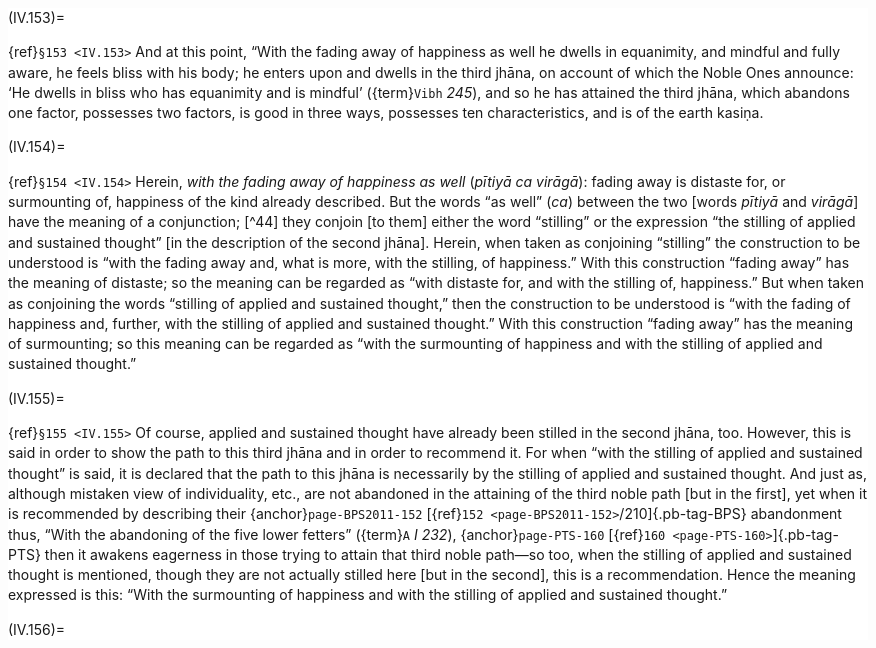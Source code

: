 

(IV.153)=

{ref}`§153 <IV.153>` And at this point, “With the fading away of happiness as well he dwells in equanimity, and mindful and fully aware, he feels bliss with his body; he enters upon and dwells in the third jhāna, on account of which the Noble Ones announce: ‘He dwells in bliss who has equanimity and is mindful’ ({term}`Vibh` *245*), and so he has attained the third jhāna, which abandons one factor, possesses two factors, is good in three ways, possesses ten characteristics, and is of the earth kasiṇa.

(IV.154)=

{ref}`§154 <IV.154>` Herein, *with the fading away of happiness as well* (*pītiyā ca virāgā*): fading away is distaste for, or surmounting of, happiness of the kind already described. But the words “as well” (*ca*) between the two [words *pītiyā* and *virāgā*] have the meaning of a conjunction; [^44] they conjoin [to them] either the word “stilling” or the expression “the stilling of applied and sustained thought” [in the description of the second jhāna]. Herein, when taken as conjoining “stilling” the construction to be understood is “with the fading away and, what is more, with the stilling, of happiness.” With this construction “fading away” has the meaning of distaste; so the meaning can be regarded as “with distaste for, and with the stilling of, happiness.” But when taken as conjoining the words “stilling of applied and sustained thought,” then the construction to be understood is “with the fading of happiness and, further, with the stilling of applied and sustained thought.” With this construction “fading away” has the meaning of surmounting; so this meaning can be regarded as “with the surmounting of happiness and with the stilling of applied and sustained thought.”

(IV.155)=

{ref}`§155 <IV.155>` Of course, applied and sustained thought have already been stilled in the second jhāna, too. However, this is said in order to show the path to this third jhāna and in order to recommend it. For when “with the stilling of applied and sustained thought” is said, it is declared that the path to this jhāna is necessarily by the stilling of applied and sustained thought. And just as, although mistaken view of individuality, etc., are not abandoned in the attaining of the third noble path [but in the first], yet when it is recommended by describing their {anchor}`page-BPS2011-152` [{ref}`152 <page-BPS2011-152>`/210]{.pb-tag-BPS} abandonment thus, “With the abandoning of the five lower fetters” ({term}`A` *I 232*), {anchor}`page-PTS-160` [{ref}`160 <page-PTS-160>`]{.pb-tag-PTS}  then it awakens eagerness in those trying to attain that third noble path—so too, when the stilling of applied and sustained thought is mentioned, though they are not actually stilled here [but in the second], this is a recommendation. Hence the meaning expressed is this: “With the surmounting of happiness and with the stilling of applied and sustained thought.”

(IV.156)=

